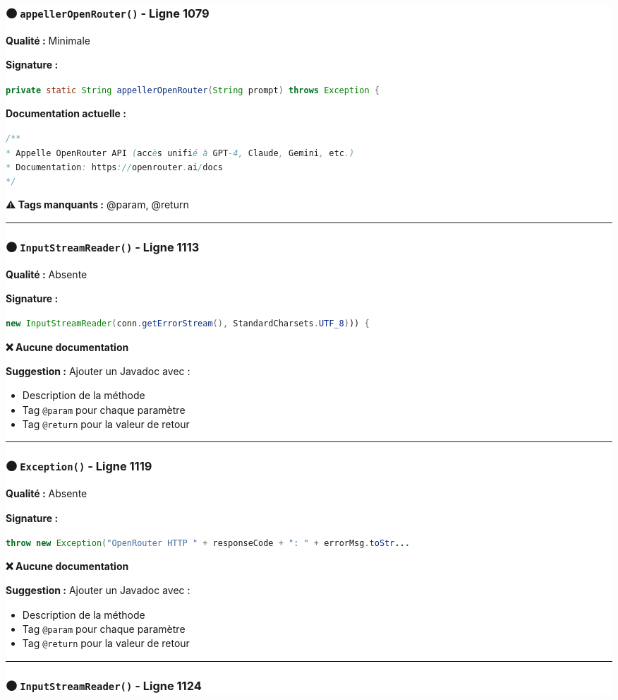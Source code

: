### 🟠 `appellerOpenRouter()` - Ligne 1079

**Qualité :** Minimale

**Signature :**
```java
private static String appellerOpenRouter(String prompt) throws Exception {
```

**Documentation actuelle :**
```java
/**
* Appelle OpenRouter API (accès unifié à GPT-4, Claude, Gemini, etc.)
* Documentation: https://openrouter.ai/docs
*/
```

**⚠️ Tags manquants :** @param, @return

---

### ⚫ `InputStreamReader()` - Ligne 1113

**Qualité :** Absente

**Signature :**
```java
new InputStreamReader(conn.getErrorStream(), StandardCharsets.UTF_8))) {
```

**❌ Aucune documentation**

**Suggestion :** Ajouter un Javadoc avec :
- Description de la méthode
- Tag `@param` pour chaque paramètre
- Tag `@return` pour la valeur de retour

---

### ⚫ `Exception()` - Ligne 1119

**Qualité :** Absente

**Signature :**
```java
throw new Exception("OpenRouter HTTP " + responseCode + ": " + errorMsg.toStr...
```

**❌ Aucune documentation**

**Suggestion :** Ajouter un Javadoc avec :
- Description de la méthode
- Tag `@param` pour chaque paramètre
- Tag `@return` pour la valeur de retour

---

### ⚫ `InputStreamReader()` - Ligne 1124
